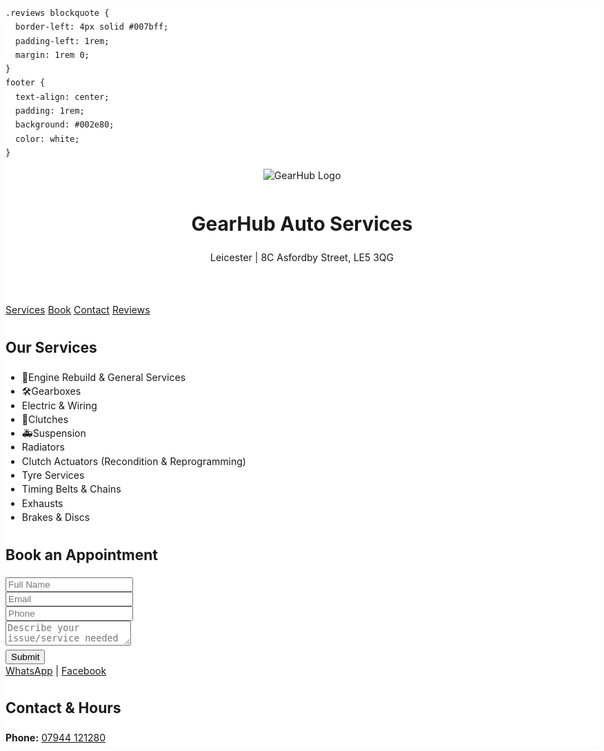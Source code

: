     .reviews blockquote {
      border-left: 4px solid #007bff;
      padding-left: 1rem;
      margin: 1rem 0;
    }
    footer {
      text-align: center;
      padding: 1rem;
      background: #002e80;
      color: white;
    }
  </style>
</head>
<body>
  <header>
    <img src="https://upload.wikimedia.org/wikipedia/commons/thumb/3/33/Car_icon_blue.svg/2048px-Car_icon_blue.svg.png" alt="GearHub Logo">
    <h1>GearHub Auto Services</h1>
    <p>Leicester | 8C Asfordby Street, LE5 3QG</p>
  </header>
  <nav>
    <a href="#services">Services</a>
    <a href="#booking">Book</a>
    <a href="#contact">Contact</a>
    <a href="#reviews">Reviews</a>
  </nav>  <div class="section services" id="services">
    <h2>Our Services</h2>
    <ul>
      <li>🔧Engine Rebuild & General Services</li>
      <li>🛠Gearboxes</li>
      <li>Electric & Wiring</li>
      <li>🚗Clutches</li>
      <li>🚑Suspension</li>
      <li>Radiators</li>
      <li>Clutch Actuators (Recondition & Reprogramming)</li>
      <li>Tyre Services</li>
      <li>Timing Belts & Chains</li>
      <li>Exhausts</li>
      <li>Brakes & Discs</li>
    </ul>
  </div>  <div class="section booking" id="booking">
    <h2>Book an Appointment</h2>
    <form>
      <div class="form-group">
        <input type="text" placeholder="Full Name" required />
      </div>
      <div class="form-group">
        <input type="email" placeholder="Email" required />
      </div>
      <div class="form-group">
        <input type="tel" placeholder="Phone" required />
      </div>
      <div class="form-group">
        <textarea placeholder="Describe your issue/service needed"></textarea>
      </div>
      <button type="submit">Submit</button>
    </form>
    <div class="social">
      <a href="https://wa.me/447944121280" target="_blank">WhatsApp</a> |
      <a href="https://www.facebook.com/share/192qrkpp9z/" target="_blank">Facebook</a>
    </div>
  </div>  <div class="section contact" id="contact">
    <h2>Contact & Hours</h2>
    <p><strong>Phone:</strong> <a href="tel:+447944121280">07944 121280</a></p>